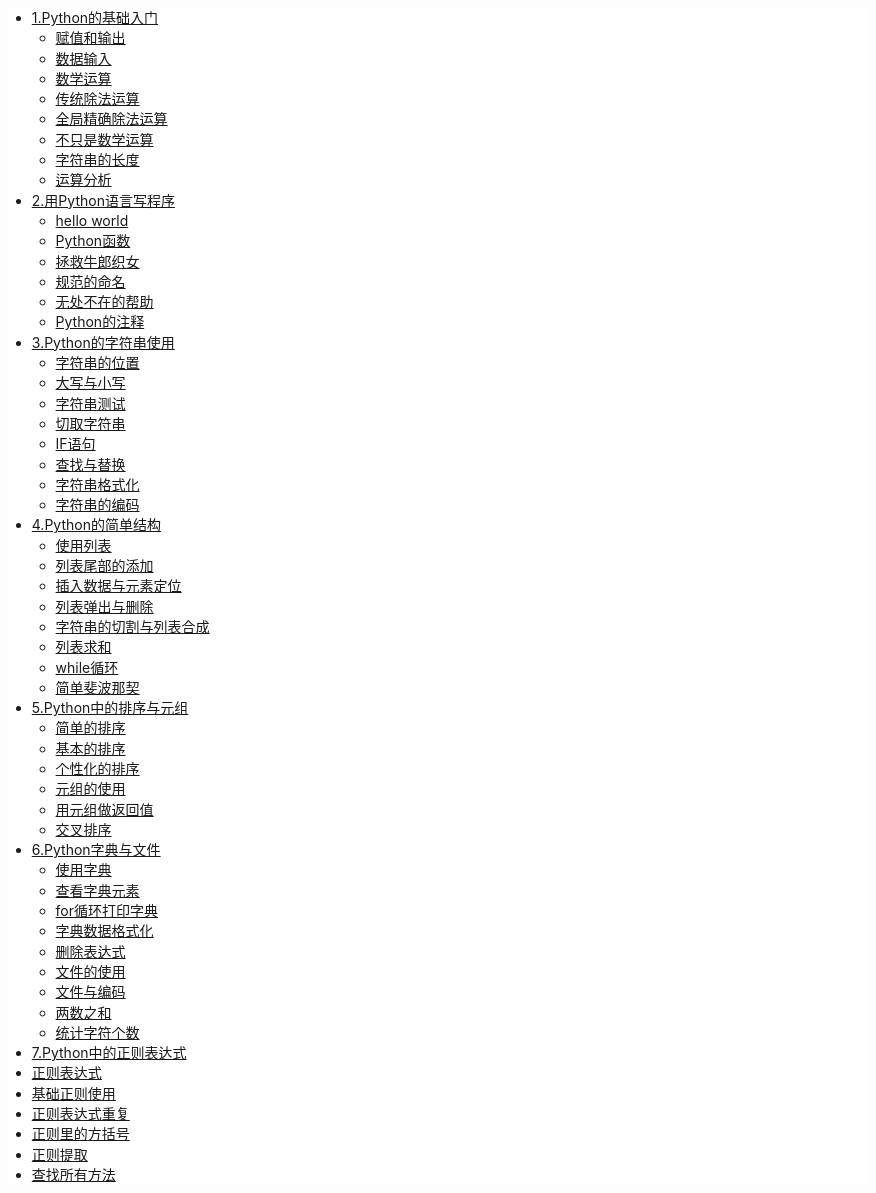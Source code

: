  

- [1.Python的基础入门](#1.Python的基础入门)
  - [赋值和输出](#赋值和输出)
  - [数据输入](#数据输入)
  - [数学运算](#数学运算)
  - [传统除法运算](#传统数学运算)
  - [全局精确除法运算](#全局精确除法运算)
  - [不只是数学运算](#不只是数学运算)
  - [字符串的长度](#字符串的长度)
  - [运算分析](#运算分析)
- [2.用Python语言写程序](#2.用Python语言写程序)
  - [hello world](#helloworld)
  - [Python函数](#Python函数)
  - [拯救牛郎织女](#拯救牛郎织女)
  - [规范的命名](#规范的命名)
  - [无处不在的帮助](#无处不在的帮助)
  - [Python的注释](#Python的注释)
- [3.Python的字符串使用](#3.Python的字符串使用)
  - [字符串的位置](#字符串的位置)
  - [大写与小写](#大写与小写)
  - [字符串测试](#字符串测试)
  - [切取字符串](#切取字符串)
  - [IF语句](#IF语句)
  - [查找与替换](#查找与替换)
  - [字符串格式化](#字符串格式化)
  - [字符串的编码](#字符串的编码)
- [4.Python的简单结构](#4.Python的简单结构)
  - [使用列表](#使用列表)
  - [列表尾部的添加](#列表尾部的添加)
  - [插入数据与元素定位](#插入数据与元素定位)
  - [列表弹出与删除](#列表弹出与删除)
  - [字符串的切割与列表合成](#字符串的切割与列表合成)
  - [列表求和](#列表求和)
  - [while循环](#while循环)
  - [简单斐波那契](#简单斐波那契)
- [5.Python中的排序与元组](#5.Python中的排序与元组)
  - [简单的排序](#简单的排序)
  - [基本的排序](#基本的排序)
  - [个性化的排序](#个性化的排序)
  - [元组的使用](#元组的使用)
  - [用元组做返回值](#用元组做返回值)
  - [交叉排序](#交叉排序)
- [6.Python字典与文件](#6.Python字典与文件)
  - [使用字典](#使用字典)
  - [查看字典元素](#查看字典元素)
  - [for循环打印字典](#for循环打印字典)
  - [字典数据格式化](#字典数据格式化)
  - [删除表达式](#删除表达式)
  - [文件的使用](#文件的使用)
  - [文件与编码](#文件的编码)
  - [两数之和](#两数之和)
  - [统计字符个数](#统计字符个数)
- [7.Python中的正则表达式](#7.Python中的正则表达式)
- [正则表达式](#正则表达式)
- [基础正则使用](#基础正则使用)
- [正则表达式重复](#正则表达式重复)
- [正则里的方括号](#正则里的方括号)
- [正则提取](#正则提取)
- [查找所有方法](#查找所有方法)
